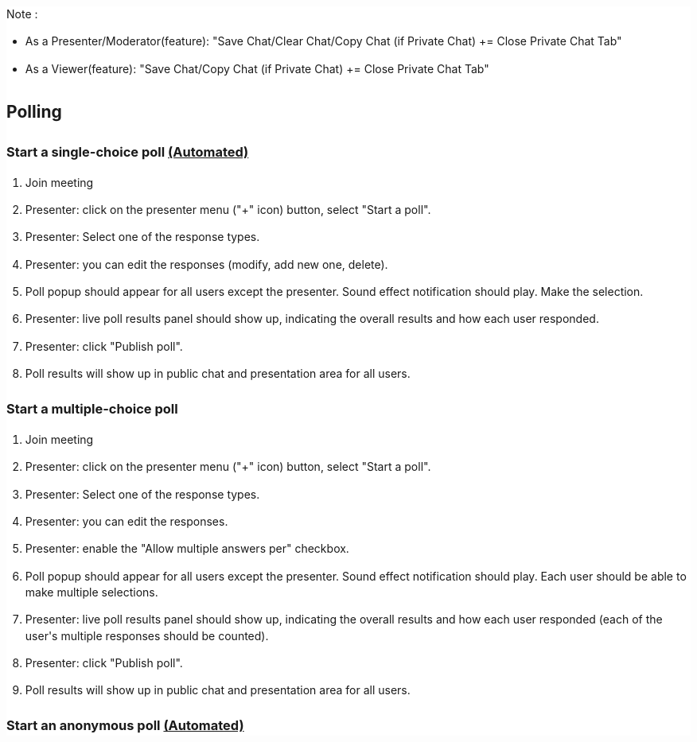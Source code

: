 Note :

- As a Presenter/Moderator(feature):
  "Save Chat/Clear Chat/Copy Chat
  (if Private Chat) += Close Private Chat Tab"

- As a Viewer(feature):
  "Save Chat/Copy Chat
  (if Private Chat) += Close Private Chat Tab"

## Polling

### Start a single-choice poll [(Automated)](https://github.com/bigbluebutton/bigbluebutton/blob/v2.6.x-release/bigbluebutton-tests/playwright/polling/polling.spec.js)

1. Join meeting

2. Presenter: click on the presenter menu ("+" icon) button, select "Start a poll".

3. Presenter: Select one of the response types.

4. Presenter: you can edit the responses (modify, add new one, delete).

4. Poll popup should appear for all users except the presenter. Sound effect notification should play. Make the selection.

5. Presenter: live poll results panel should show up, indicating the overall results and how each user responded.

5. Presenter: click "Publish poll".

6. Poll results will show up in public chat and presentation area for all users.

### Start a multiple-choice poll

1. Join meeting

2. Presenter: click on the presenter menu ("+" icon) button, select "Start a poll".

3. Presenter: Select one of the response types.

4. Presenter: you can edit the responses.

5. Presenter: enable the "Allow multiple answers per" checkbox.

6. Poll popup should appear for all users except the presenter. Sound effect notification should play. Each user should be able to make multiple selections.

7. Presenter: live poll results panel should show up, indicating the overall results and how each user responded (each of the user's multiple responses should be counted).

8. Presenter: click "Publish poll".

9. Poll results will show up in public chat and presentation area for all users.

### Start an anonymous poll [(Automated)](https://github.com/bigbluebutton/bigbluebutton/blob/v2.6.x-release/bigbluebutton-tests/playwright/polling/polling.spec.js)
